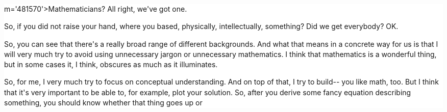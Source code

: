   m='481570'>Mathematicians?</span> <span m='483590'>All</span> <span
  m='483780'>right,</span> <span m='484110'>we've</span> <span
  m='484180'>got</span> <span m='484330'>one.</span> </p><p><span
  m='485830'>So,</span> <span m='486040'>if</span> <span m='486180'>you</span>
  <span m='486280'>did</span> <span m='486420'>not</span> <span
  m='486700'>raise</span> <span m='486900'>your</span> <span
  m='487020'>hand,</span> <span m='490156'>where</span> <span
  m='490620'>you</span> <span m='490760'>based,</span> <span
  m='491600'>physically,</span> <span m='492010'>intellectually,</span> <span
  m='492580'>something?</span> <span m='495540'>Did</span> <span
  m='495670'>we</span> <span m='495740'>get</span> <span
  m='495830'>everybody?</span> <span m='497580'>OK.</span> </p><p><span
  m='498270'>So,</span> <span m='498360'>you can</span> <span
  m='498600'>see</span> <span m='498720'>that there's</span> <span
  m='498910'>a</span> <span m='498960'>really</span> <span
  m='499190'>broad</span> <span m='499560'>range</span> <span
  m='499740'>of</span> <span m='499780'>different</span> <span
  m='500020'>backgrounds.</span> <span m='501390'>And</span> <span
  m='501750'>what</span> <span m='501860'>that</span> <span
  m='502010'>means</span> <span m='502890'>in</span> <span m='503030'>a</span>
  <span m='503100'>concrete</span> <span m='503450'>way</span> <span
  m='503570'>for</span> <span m='503680'>us</span> <span m='503820'>is</span>
  <span m='503920'>that</span> <span m='504920'>I</span> <span
  m='505040'>will</span> <span m='505180'>very</span> <span
  m='505300'>much</span> <span m='505510'>try</span> <span m='505880'>to</span>
  <span m='506250'>avoid</span> <span m='506690'>using</span> <span
  m='507090'>unnecessary</span> <span m='507700'>jargon</span> <span
  m='508340'>or</span> <span m='509550'>unnecessary</span> <span
  m='509880'>mathematics.</span> <span m='510380'>I</span> <span
  m='510440'>think</span> <span m='510630'>that</span> <span
  m='511170'>mathematics</span> <span m='511580'>is</span> <span
  m='511640'>a</span> <span m='511690'>wonderful</span> <span
  m='512000'>thing,</span> <span m='513110'>but</span> <span
  m='513480'>in</span> <span m='513679'>some</span> <span
  m='513850'>cases</span> <span m='514240'>it,</span> <span m='514750'>I</span>
  <span m='514929'>think,</span> <span m='515080'>obscures</span> <span
  m='515710'>as</span> <span m='515830'>much</span> <span m='516039'>as</span>
  <span m='516100'>it illuminates.</span> </p><p><span m='517210'>So,</span>
  <span m='517370'>for</span> <span m='517530'>me,</span> <span
  m='517780'>I</span> <span m='518039'>very</span> <span m='518200'>much</span>
  <span m='518549'>try</span> <span m='519059'>to</span> <span
  m='519130'>focus</span> <span m='519510'>on</span> <span
  m='520350'>conceptual</span> <span m='520820'>understanding.</span> <span
  m='521470'>And</span> <span m='522059'>on</span> <span m='522220'>top</span>
  <span m='522440'>of</span> <span m='522480'>that,</span> <span
  m='522650'>I</span> <span m='522710'>try</span> <span m='522860'>to</span>
  <span m='522929'>build--</span> <span m='524490'>you</span> <span
  m='524570'>like</span> <span m='524760'>math,</span> <span
  m='525000'>too.</span> <span m='526060'>But</span> <span m='526160'>I</span>
  <span m='526240'>think</span> <span m='526400'>that</span> <span
  m='526845'>it's</span> <span m='527390'>very</span> <span
  m='527650'>important</span> <span m='527920'>to</span> <span
  m='527960'>be</span> <span m='528050'>able</span> <span m='528190'>to,</span>
  <span m='528330'>for</span> <span m='528430'>example,</span> <span
  m='528950'>plot</span> <span m='529290'>your</span> <span
  m='529410'>solution.</span> <span m='530580'>So,</span> <span
  m='530970'>after</span> <span m='531250'>you</span> <span
  m='531450'>derive</span> <span m='532030'>some</span> <span
  m='532880'>fancy</span> <span m='533620'>equation</span> <span
  m='534140'>describing</span> <span m='534530'>something,</span> <span
  m='535140'>you</span> <span m='535270'>should</span> <span
  m='535480'>know</span> <span m='535770'>whether</span> <span
  m='536870'>that</span> <span m='537050'>thing</span> <span
  m='537190'>goes</span> <span m='537380'>up</span> <span m='537620'>or</span>